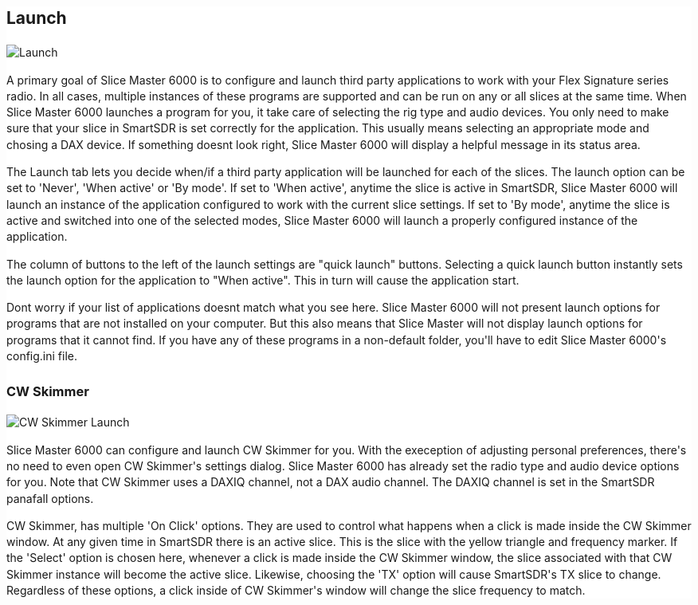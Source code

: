 ## Launch

![Launch](screenshots/launch-0-10-6.PNG)

A primary goal of Slice Master 6000 is to configure and launch third
party applications to work with your Flex Signature series radio.  In
all cases, multiple instances of these programs are supported and can
be run on any or all slices at the same time.  When Slice Master 6000
launches a program for you, it take care of selecting the rig type and
audio devices.  You only need to make sure that your slice in SmartSDR
is set correctly for the application.  This usually means selecting an
appropriate mode and chosing a DAX device.  If something doesnt look
right, Slice Master 6000 will display a helpful message in its
status area.

The Launch tab lets you decide when/if a third party application will
be launched for each of the slices.  The launch option can be set to
'Never', 'When active' or 'By mode'.  If set to 'When active', anytime
the slice is active in SmartSDR, Slice Master 6000 will launch an
instance of the application configured to work with the current slice
settings.  If set to 'By mode', anytime the slice is active and
switched into one of the selected modes, Slice Master 6000 will launch
a properly configured instance of the application.

The column of buttons to the left of the launch settings are "quick
launch" buttons.  Selecting a quick launch button instantly sets the
launch option for the application to "When active".  This in turn
will cause the application start.  

Dont worry if your list of applications doesnt match what you see
here.  Slice Master 6000 will not present launch options for programs
that are not installed on your computer.  But this also means that
Slice Master will not display launch options for programs that it
cannot find.  If you have any of these programs in a non-default
folder, you'll have to edit Slice Master 6000's config.ini file.


### CW Skimmer

![CW Skimmer Launch](screenshots/launch-cwskimmer-0-10-6.PNG)

Slice Master 6000 can configure and launch CW Skimmer for you.  With
the exeception of adjusting personal preferences, there's no need to
even open CW Skimmer's settings dialog.  Slice Master 6000 has already
set the radio type and audio device options for you.  Note that CW
Skimmer uses a DAXIQ channel, not a DAX audio channel.  The DAXIQ
channel is set in the SmartSDR panafall options.

CW Skimmer, has multiple 'On Click' options.  They are used to control
what happens when a click is made inside the CW Skimmer window. At any
given time in SmartSDR there is an active slice.  This is the slice
with the yellow triangle and frequency marker.  If the 'Select' option
is chosen here, whenever a click is made inside the CW Skimmer window,
the slice associated with that CW Skimmer instance will become the
active slice.  Likewise, choosing the 'TX' option will cause
SmartSDR's TX slice to change.  Regardless of these options, a click
inside of CW Skimmer's window will change the slice frequency to match.

